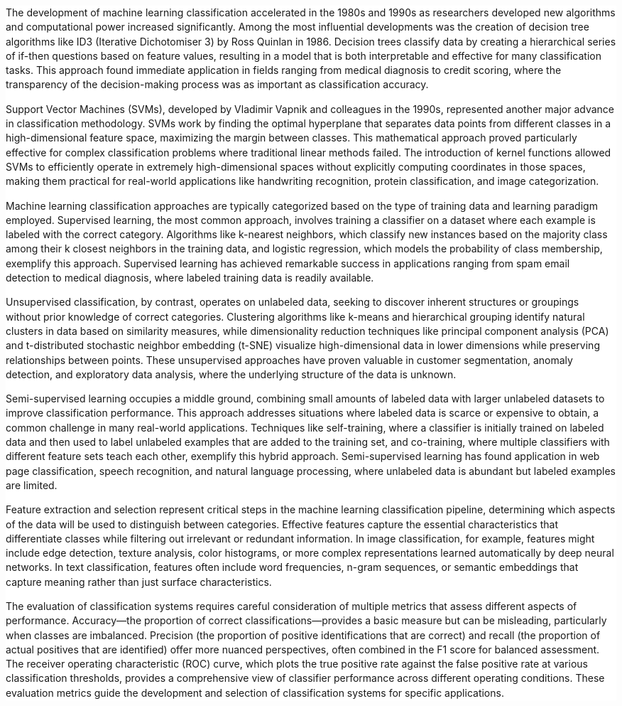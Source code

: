 The development of machine learning classification accelerated in the 1980s and 1990s as researchers developed new algorithms and computational power increased significantly. Among the most influential developments was the creation of decision tree algorithms like ID3 (Iterative Dichotomiser 3) by Ross Quinlan in 1986. Decision trees classify data by creating a hierarchical series of if-then questions based on feature values, resulting in a model that is both interpretable and effective for many classification tasks. This approach found immediate application in fields ranging from medical diagnosis to credit scoring, where the transparency of the decision-making process was as important as classification accuracy.

Support Vector Machines (SVMs), developed by Vladimir Vapnik and colleagues in the 1990s, represented another major advance in classification methodology. SVMs work by finding the optimal hyperplane that separates data points from different classes in a high-dimensional feature space, maximizing the margin between classes. This mathematical approach proved particularly effective for complex classification problems where traditional linear methods failed. The introduction of kernel functions allowed SVMs to efficiently operate in extremely high-dimensional spaces without explicitly computing coordinates in those spaces, making them practical for real-world applications like handwriting recognition, protein classification, and image categorization.

Machine learning classification approaches are typically categorized based on the type of training data and learning paradigm employed. Supervised learning, the most common approach, involves training a classifier on a dataset where each example is labeled with the correct category. Algorithms like k-nearest neighbors, which classify new instances based on the majority class among their k closest neighbors in the training data, and logistic regression, which models the probability of class membership, exemplify this approach. Supervised learning has achieved remarkable success in applications ranging from spam email detection to medical diagnosis, where labeled training data is readily available.

Unsupervised classification, by contrast, operates on unlabeled data, seeking to discover inherent structures or groupings without prior knowledge of correct categories. Clustering algorithms like k-means and hierarchical grouping identify natural clusters in data based on similarity measures, while dimensionality reduction techniques like principal component analysis (PCA) and t-distributed stochastic neighbor embedding (t-SNE) visualize high-dimensional data in lower dimensions while preserving relationships between points. These unsupervised approaches have proven valuable in customer segmentation, anomaly detection, and exploratory data analysis, where the underlying structure of the data is unknown.

Semi-supervised learning occupies a middle ground, combining small amounts of labeled data with larger unlabeled datasets to improve classification performance. This approach addresses situations where labeled data is scarce or expensive to obtain, a common challenge in many real-world applications. Techniques like self-training, where a classifier is initially trained on labeled data and then used to label unlabeled examples that are added to the training set, and co-training, where multiple classifiers with different feature sets teach each other, exemplify this hybrid approach. Semi-supervised learning has found application in web page classification, speech recognition, and natural language processing, where unlabeled data is abundant but labeled examples are limited.

Feature extraction and selection represent critical steps in the machine learning classification pipeline, determining which aspects of the data will be used to distinguish between categories. Effective features capture the essential characteristics that differentiate classes while filtering out irrelevant or redundant information. In image classification, for example, features might include edge detection, texture analysis, color histograms, or more complex representations learned automatically by deep neural networks. In text classification, features often include word frequencies, n-gram sequences, or semantic embeddings that capture meaning rather than just surface characteristics.

The evaluation of classification systems requires careful consideration of multiple metrics that assess different aspects of performance. Accuracy—the proportion of correct classifications—provides a basic measure but can be misleading, particularly when classes are imbalanced. Precision (the proportion of positive identifications that are correct) and recall (the proportion of actual positives that are identified) offer more nuanced perspectives, often combined in the F1 score for balanced assessment. The receiver operating characteristic (ROC) curve, which plots the true positive rate against the false positive rate at various classification thresholds, provides a comprehensive view of classifier performance across different operating conditions. These evaluation metrics guide the development and selection of classification systems for specific applications.
